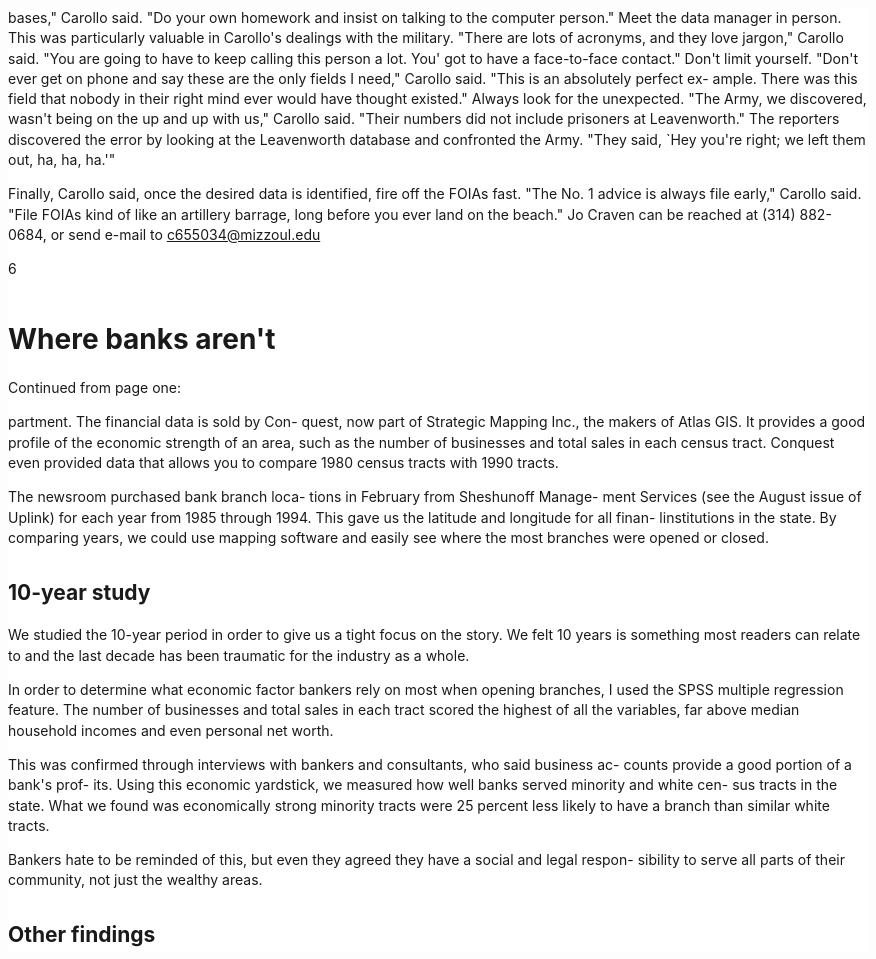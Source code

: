 bases," Carollo said. "Do your own homework and insist on talking to the computer person." 
Meet the data manager in person. This was particularly valuable in Carollo's dealings with the military. "There are lots of acronyms, and they love jargon," Carollo said. "You are going to have to keep calling this person a lot. You' got to have a face-to-face contact." 
Don't limit yourself. "Don't ever get on phone and say these are the only fields I need," Carollo said. "This is an absolutely perfect ex- ample. There was this field that nobody in their right mind ever would have thought existed." 
Always look for the unexpected. "The Army, we discovered, wasn't being on the up and up with us," Carollo said. "Their numbers did not include prisoners at Leavenworth." The reporters discovered the error by looking at the Leavenworth database and confronted the Army. "They said, `Hey you're right; we left them out, ha, ha, ha.'" 

Finally, Carollo said, once the desired data is identified, fire off the FOIAs fast. "The No. 1 advice is always file early," Carollo said. "File FOIAs kind of like an artillery barrage, long before you ever land on the beach." Jo Craven can be reached at (314) 882-0684, or send e-mail to c655034@mizzoul.edu 

6


# Where banks aren't 

Continued from page one: 

partment. The financial data is sold by Con- quest, now part of Strategic Mapping Inc., the makers of Atlas GIS. It provides a good profile of the economic strength of an area, such as the number of businesses and total sales in each census tract. Conquest even provided data that allows you to compare 1980 census tracts with 1990 tracts. 

The newsroom purchased bank branch loca- tions in February from Sheshunoff Manage- ment Services (see the August issue of Uplink) for each year from 1985 through 1994. This gave us the latitude and longitude for all finan- linstitutions in the state. By comparing years, we could use mapping software and easily see where the most branches were opened or closed. 

## 10-year study 

We studied the 10-year period in order to give us a tight focus on the story. We felt 10 years is something most readers can relate to and the last decade has been traumatic for the industry as a whole. 

In order to determine what economic factor bankers rely on most when opening branches, I used the SPSS multiple regression feature. The number of businesses and total sales in each tract scored the highest of all the variables, far above median household incomes and even personal net worth. 

This was confirmed through interviews with bankers and consultants, who said business ac- counts provide a good portion of a bank's prof- its. Using this economic yardstick, we measured how well banks served minority and white cen- sus tracts in the state. What we found was economically strong minority tracts were 25 percent less likely to have a branch than similar white tracts. 

Bankers hate to be reminded of this, but even they agreed they have a social and legal respon- sibility to serve all parts of their community, not just the wealthy areas. 

## Other findings 
